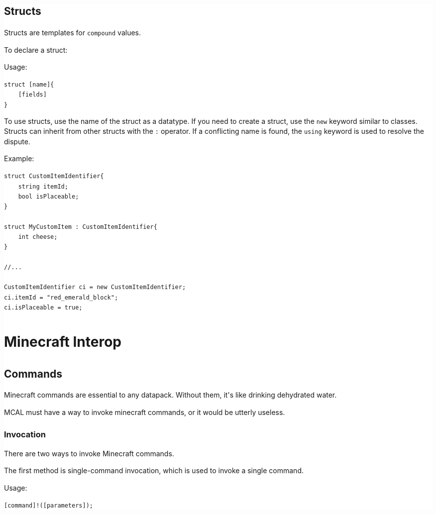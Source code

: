 ## Structs
Structs are templates for `compound` values.

To declare a struct:

Usage:
```
struct [name]{
    [fields]
}
```

To use structs, use the name of the struct as a datatype. If you need to create a struct, use the `new` keyword similar to classes.
Structs can inherit from other structs with the `:` operator. If a conflicting name is found, the `using` keyword is used to resolve the dispute.

Example:
```
struct CustomItemIdentifier{
    string itemId;
    bool isPlaceable;
}

struct MyCustomItem : CustomItemIdentifier{
    int cheese;
}

//...

CustomItemIdentifier ci = new CustomItemIdentifier;
ci.itemId = "red_emerald_block";
ci.isPlaceable = true;
```


# Minecraft Interop

## Commands

Minecraft commands are essential to any datapack. Without them, it's like drinking dehydrated water.

MCAL must have a way to invoke minecraft commands, or it would be utterly useless.

### Invocation

There are two ways to invoke Minecraft commands.

The first method is single-command invocation, which is used to invoke a single command.

Usage:
```mcal
[command]!([parameters]);
```
